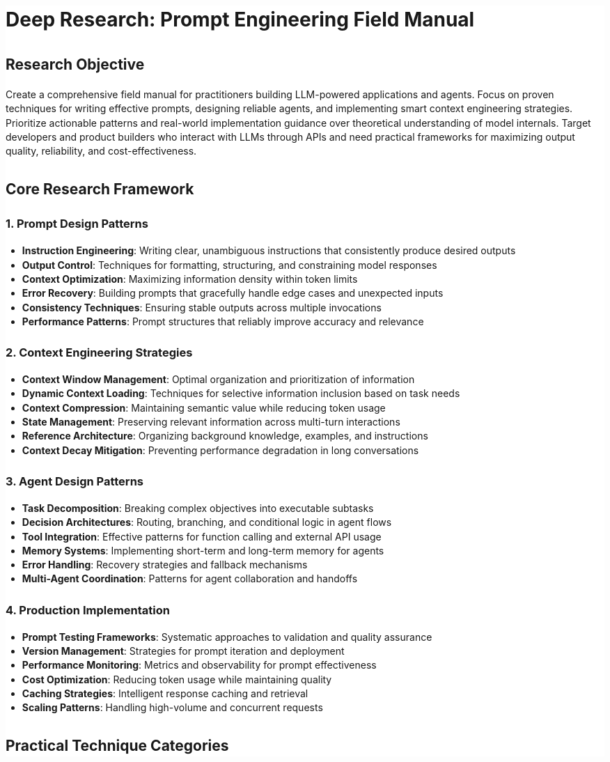 # Deep Research: Prompt Engineering Field Manual

## Research Objective
Create a comprehensive field manual for practitioners building LLM-powered applications and agents. Focus on proven techniques for writing effective prompts, designing reliable agents, and implementing smart context engineering strategies. Prioritize actionable patterns and real-world implementation guidance over theoretical understanding of model internals. Target developers and product builders who interact with LLMs through APIs and need practical frameworks for maximizing output quality, reliability, and cost-effectiveness.

## Core Research Framework

### 1. Prompt Design Patterns
- **Instruction Engineering**: Writing clear, unambiguous instructions that consistently produce desired outputs
- **Output Control**: Techniques for formatting, structuring, and constraining model responses
- **Context Optimization**: Maximizing information density within token limits
- **Error Recovery**: Building prompts that gracefully handle edge cases and unexpected inputs
- **Consistency Techniques**: Ensuring stable outputs across multiple invocations
- **Performance Patterns**: Prompt structures that reliably improve accuracy and relevance

### 2. Context Engineering Strategies
- **Context Window Management**: Optimal organization and prioritization of information
- **Dynamic Context Loading**: Techniques for selective information inclusion based on task needs
- **Context Compression**: Maintaining semantic value while reducing token usage
- **State Management**: Preserving relevant information across multi-turn interactions
- **Reference Architecture**: Organizing background knowledge, examples, and instructions
- **Context Decay Mitigation**: Preventing performance degradation in long conversations

### 3. Agent Design Patterns
- **Task Decomposition**: Breaking complex objectives into executable subtasks
- **Decision Architectures**: Routing, branching, and conditional logic in agent flows
- **Tool Integration**: Effective patterns for function calling and external API usage
- **Memory Systems**: Implementing short-term and long-term memory for agents
- **Error Handling**: Recovery strategies and fallback mechanisms
- **Multi-Agent Coordination**: Patterns for agent collaboration and handoffs

### 4. Production Implementation
- **Prompt Testing Frameworks**: Systematic approaches to validation and quality assurance
- **Version Management**: Strategies for prompt iteration and deployment
- **Performance Monitoring**: Metrics and observability for prompt effectiveness
- **Cost Optimization**: Reducing token usage while maintaining quality
- **Caching Strategies**: Intelligent response caching and retrieval
- **Scaling Patterns**: Handling high-volume and concurrent requests

## Practical Technique Categories
